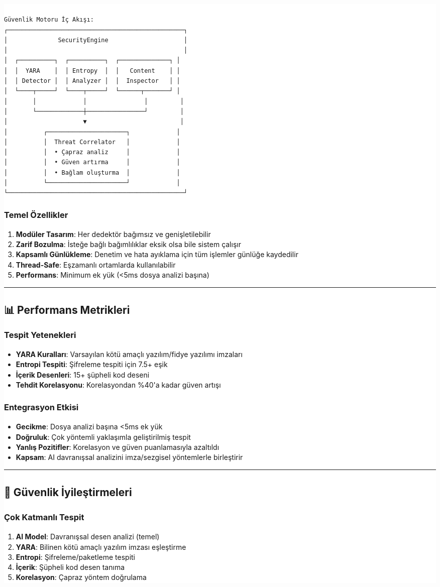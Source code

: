 ```

Güvenlik Motoru İç Akışı:
┌─────────────────────────────────────────────────┐
│              SecurityEngine                     │
│                                                 │
│  ┌──────────┐  ┌──────────┐  ┌──────────────┐ │
│  │  YARA    │  │ Entropy  │  │   Content    │ │
│  │ Detector │  │ Analyzer │  │  Inspector   │ │
│  └────┬─────┘  └────┬─────┘  └──────┬───────┘ │
│       │             │                │         │
│       └─────────────┼────────────────┘         │
│                     ▼                          │
│          ┌──────────────────────┐             │
│          │  Threat Correlator   │             │
│          │  • Çapraz analiz     │             │
│          │  • Güven artırma     │             │
│          │  • Bağlam oluşturma  │             │
│          └──────────────────────┘             │
└─────────────────────────────────────────────────┘
```

### Temel Özellikler

1. **Modüler Tasarım**: Her dedektör bağımsız ve genişletilebilir
2. **Zarif Bozulma**: İsteğe bağlı bağımlılıklar eksik olsa bile sistem çalışır
3. **Kapsamlı Günlükleme**: Denetim ve hata ayıklama için tüm işlemler günlüğe kaydedilir
4. **Thread-Safe**: Eşzamanlı ortamlarda kullanılabilir
5. **Performans**: Minimum ek yük (<5ms dosya analizi başına)

---

## 📊 Performans Metrikleri

### Tespit Yetenekleri
- **YARA Kuralları**: Varsayılan kötü amaçlı yazılım/fidye yazılımı imzaları
- **Entropi Tespiti**: Şifreleme tespiti için 7.5+ eşik
- **İçerik Desenleri**: 15+ şüpheli kod deseni
- **Tehdit Korelasyonu**: Korelasyondan %40'a kadar güven artışı

### Entegrasyon Etkisi
- **Gecikme**: Dosya analizi başına <5ms ek yük
- **Doğruluk**: Çok yöntemli yaklaşımla geliştirilmiş tespit
- **Yanlış Pozitifler**: Korelasyon ve güven puanlamasıyla azaltıldı
- **Kapsam**: AI davranışsal analizini imza/sezgisel yöntemlerle birleştirir

---

## 🔐 Güvenlik İyileştirmeleri

### Çok Katmanlı Tespit
1. **AI Model**: Davranışsal desen analizi (temel)
2. **YARA**: Bilinen kötü amaçlı yazılım imzası eşleştirme
3. **Entropi**: Şifreleme/paketleme tespiti
4. **İçerik**: Şüpheli kod desen tanıma
5. **Korelasyon**: Çapraz yöntem doğrulama
